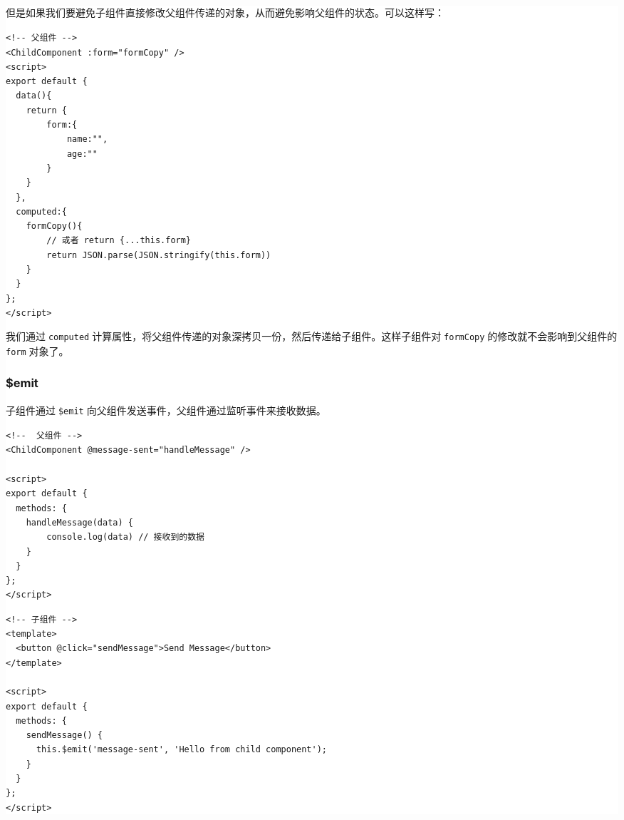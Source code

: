 但是如果我们要避免子组件直接修改父组件传递的对象，从而避免影响父组件的状态。可以这样写：
```vue 
<!-- 父组件 -->
<ChildComponent :form="formCopy" />
<script>
export default {
  data(){
    return {
        form:{
            name:"",
            age:""
        }
    }
  },
  computed:{
    formCopy(){
        // 或者 return {...this.form}
        return JSON.parse(JSON.stringify(this.form))
    }
  }
};
</script>
```
我们通过 `computed` 计算属性，将父组件传递的对象深拷贝一份，然后传递给子组件。这样子组件对 `formCopy` 的修改就不会影响到父组件的 `form` 对象了。

### $emit

子组件通过 `$emit` 向父组件发送事件，父组件通过监听事件来接收数据。

```vue
<!--  父组件 -->
<ChildComponent @message-sent="handleMessage" />

<script>
export default {
  methods: {
    handleMessage(data) {
        console.log(data) // 接收到的数据
    }
  }
};
</script>
```
```vue
<!-- 子组件 -->
<template>
  <button @click="sendMessage">Send Message</button>
</template>

<script>
export default {
  methods: {
    sendMessage() {
      this.$emit('message-sent', 'Hello from child component');
    }
  }
};
</script>
```
